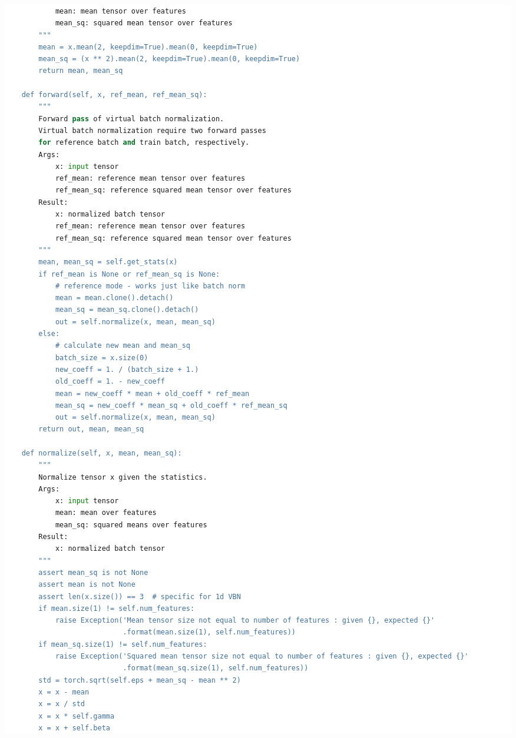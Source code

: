 ```python
            mean: mean tensor over features
            mean_sq: squared mean tensor over features
        """
        mean = x.mean(2, keepdim=True).mean(0, keepdim=True)
        mean_sq = (x ** 2).mean(2, keepdim=True).mean(0, keepdim=True)
        return mean, mean_sq
  
    def forward(self, x, ref_mean, ref_mean_sq):
        """
        Forward pass of virtual batch normalization.
        Virtual batch normalization require two forward passes
        for reference batch and train batch, respectively.
        Args:
            x: input tensor
            ref_mean: reference mean tensor over features
            ref_mean_sq: reference squared mean tensor over features
        Result:
            x: normalized batch tensor
            ref_mean: reference mean tensor over features
            ref_mean_sq: reference squared mean tensor over features
        """
        mean, mean_sq = self.get_stats(x)
        if ref_mean is None or ref_mean_sq is None:
            # reference mode - works just like batch norm
            mean = mean.clone().detach()
            mean_sq = mean_sq.clone().detach()
            out = self.normalize(x, mean, mean_sq)
        else:
            # calculate new mean and mean_sq
            batch_size = x.size(0)
            new_coeff = 1. / (batch_size + 1.)
            old_coeff = 1. - new_coeff
            mean = new_coeff * mean + old_coeff * ref_mean
            mean_sq = new_coeff * mean_sq + old_coeff * ref_mean_sq
            out = self.normalize(x, mean, mean_sq)
        return out, mean, mean_sq

    def normalize(self, x, mean, mean_sq):
        """
        Normalize tensor x given the statistics.
        Args:
            x: input tensor
            mean: mean over features
            mean_sq: squared means over features
        Result:
            x: normalized batch tensor
        """
        assert mean_sq is not None
        assert mean is not None
        assert len(x.size()) == 3  # specific for 1d VBN
        if mean.size(1) != self.num_features:
            raise Exception('Mean tensor size not equal to number of features : given {}, expected {}'
                            .format(mean.size(1), self.num_features))
        if mean_sq.size(1) != self.num_features:
            raise Exception('Squared mean tensor size not equal to number of features : given {}, expected {}'
                            .format(mean_sq.size(1), self.num_features))
        std = torch.sqrt(self.eps + mean_sq - mean ** 2)
        x = x - mean
        x = x / std
        x = x * self.gamma
        x = x + self.beta
```